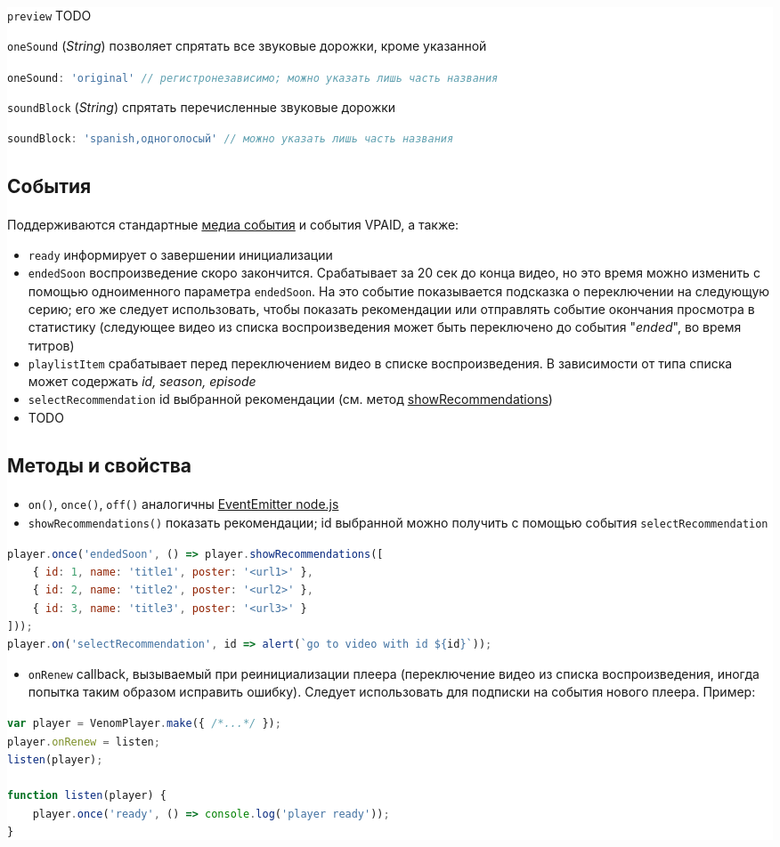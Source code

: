 `preview` TODO

`oneSound` (_String_) позволяет спрятать все звуковые дорожки, кроме указанной
```javascript
oneSound: 'original' // регистронезависимо; можно указать лишь часть названия
```

`soundBlock` (_String_) спрятать перечисленные звуковые дорожки
```javascript
soundBlock: 'spanish,одноголосый' // можно указать лишь часть названия
```

<a name="events"></a>
## События
Поддерживаются стандартные [медиа события](https://developer.mozilla.org/en-US/docs/Web/Guide/Events/Media_events)
и события VPAID, а также:
* `ready` информирует о завершении инициализации
* `endedSoon` воспроизведение скоро закончится. Срабатывает за 20 сек до конца видео,
но это время можно изменить с помощью одноименного параметра `endedSoon`. На это
событие показывается подсказка о переключении на следующую серию; его же следует
использовать, чтобы показать рекомендации или отправлять событие окончания просмотра
в статистику (следующее видео из списка воспроизведения может быть переключено до
события "_ended_", во время титров)
* `playlistItem` срабатывает перед переключением видео в списке воспроизведения. В
зависимости от типа списка может содержать _id, season, episode_
* `selectRecommendation` id выбранной рекомендации (см. метод
[showRecommendations](#showRecommendations))
* TODO

<a name="methods"></a>
## Методы и свойства

* `on()`, `once()`, `off()` аналогичны [EventEmitter node.js](https://nodejs.org/api/events.html)
  <a name="showRecommendations"></a>
* `showRecommendations()` показать рекомендации; id выбранной можно получить с помощью события `selectRecommendation`
```javascript
player.once('endedSoon', () => player.showRecommendations([
    { id: 1, name: 'title1', poster: '<url1>' },
    { id: 2, name: 'title2', poster: '<url2>' },
    { id: 3, name: 'title3', poster: '<url3>' }
]));
player.on('selectRecommendation', id => alert(`go to video with id ${id}`));
```
* `onRenew` callback, вызываемый при реинициализации плеера (переключение видео
из списка воспроизведения, иногда попытка таким образом исправить ошибку). Следует
использовать для подписки на события нового плеера. Пример:

```javascript
var player = VenomPlayer.make({ /*...*/ });
player.onRenew = listen;
listen(player);

function listen(player) {
	player.once('ready', () => console.log('player ready'));
}
```
